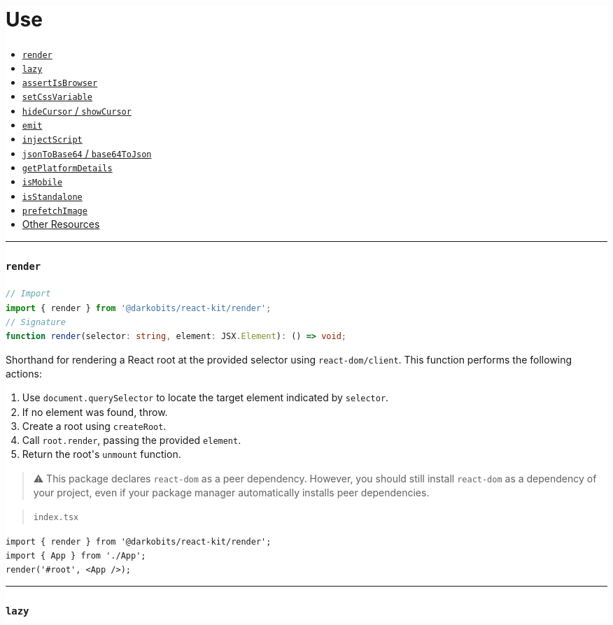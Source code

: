 # Use

- [`render`](#render)
- [`lazy`](#lazy)
- [`assertIsBrowser`](#assertisbrowser)
- [`setCssVariable`](#setcssvariable)
- [`hideCursor` / `showCursor`](#hidecursor--showcursor)
- [`emit`](#emit)
- [`injectScript`](#injectscript)
- [`jsonToBase64` / `base64ToJson`](#jsontobase64--base64tojson)
- [`getPlatformDetails`](#getplatformdetails)
- [`isMobile`](#ismobile)
- [`isStandalone`](#isstandalone)
- [`prefetchImage`](#prefetchimage)
- [Other Resources](#other-resources)

---

### `render`

```ts
// Import
import { render } from '@darkobits/react-kit/render';
// Signature
function render(selector: string, element: JSX.Element): () => void;
```

Shorthand for rendering a React root at the provided selector using `react-dom/client`. This function
performs the following actions:

1. Use `document.querySelector` to locate the target element indicated by `selector`.
2. If no element was found, throw.
3. Create a root using `createRoot`.
4. Call `root.render`, passing the provided `element`.
5. Return the root's `unmount` function.

> ⚠️ This package declares `react-dom` as a peer dependency. However, you should still install
> `react-dom` as a dependency of your project, even if your package manager automatically installs peer
> dependencies.

> `index.tsx`

```tsx
import { render } from '@darkobits/react-kit/render';
import { App } from './App';
render('#root', <App />);
```

---

### `lazy`
